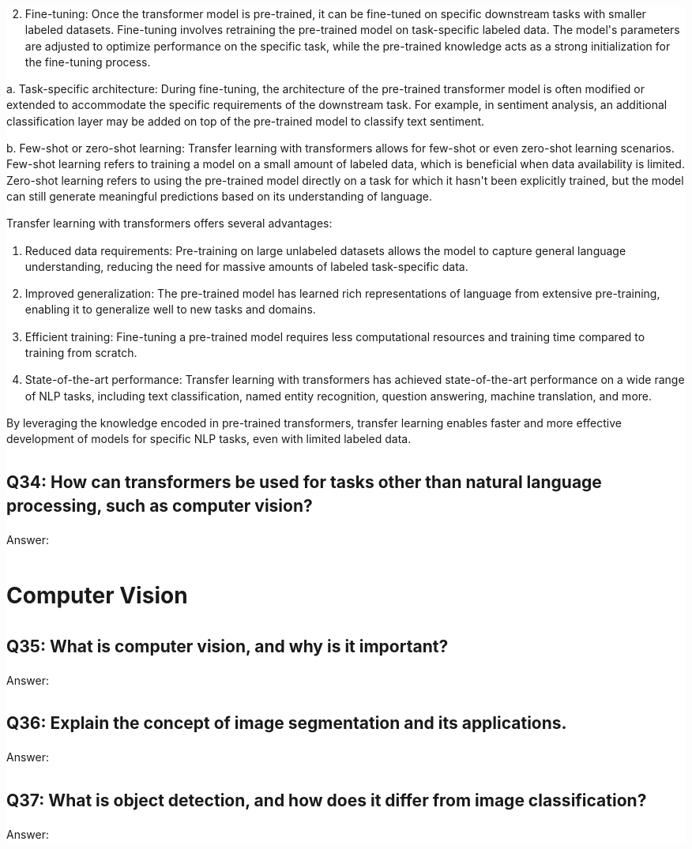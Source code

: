 2. Fine-tuning: Once the transformer model is pre-trained, it can be fine-tuned on specific downstream tasks with smaller labeled datasets. Fine-tuning involves retraining the pre-trained model on task-specific labeled data. The model's parameters are adjusted to optimize performance on the specific task, while the pre-trained knowledge acts as a strong initialization for the fine-tuning process.

a. Task-specific architecture: During fine-tuning, the architecture of the pre-trained transformer model is often modified or extended to accommodate the specific requirements of the downstream task. For example, in sentiment analysis, an additional classification layer may be added on top of the pre-trained model to classify text sentiment.

b. Few-shot or zero-shot learning: Transfer learning with transformers allows for few-shot or even zero-shot learning scenarios. Few-shot learning refers to training a model on a small amount of labeled data, which is beneficial when data availability is limited. Zero-shot learning refers to using the pre-trained model directly on a task for which it hasn't been explicitly trained, but the model can still generate meaningful predictions based on its understanding of language.

Transfer learning with transformers offers several advantages:

1. Reduced data requirements: Pre-training on large unlabeled datasets allows the model to capture general language understanding, reducing the need for massive amounts of labeled task-specific data.

2. Improved generalization: The pre-trained model has learned rich representations of language from extensive pre-training, enabling it to generalize well to new tasks and domains.

3. Efficient training: Fine-tuning a pre-trained model requires less computational resources and training time compared to training from scratch.

4. State-of-the-art performance: Transfer learning with transformers has achieved state-of-the-art performance on a wide range of NLP tasks, including text classification, named entity recognition, question answering, machine translation, and more.

By leveraging the knowledge encoded in pre-trained transformers, transfer learning enables faster and more effective development of models for specific NLP tasks, even with limited labeled data.


## Q34: How can transformers be used for tasks other than natural language processing, such as computer vision? ## 
Answer:



# Computer Vision #

##  Q35: What is computer vision, and why is it important?
Answer:

## Q36: Explain the concept of image segmentation and its applications.
Answer:

## Q37: What is object detection, and how does it differ from image classification?
Answer: 

